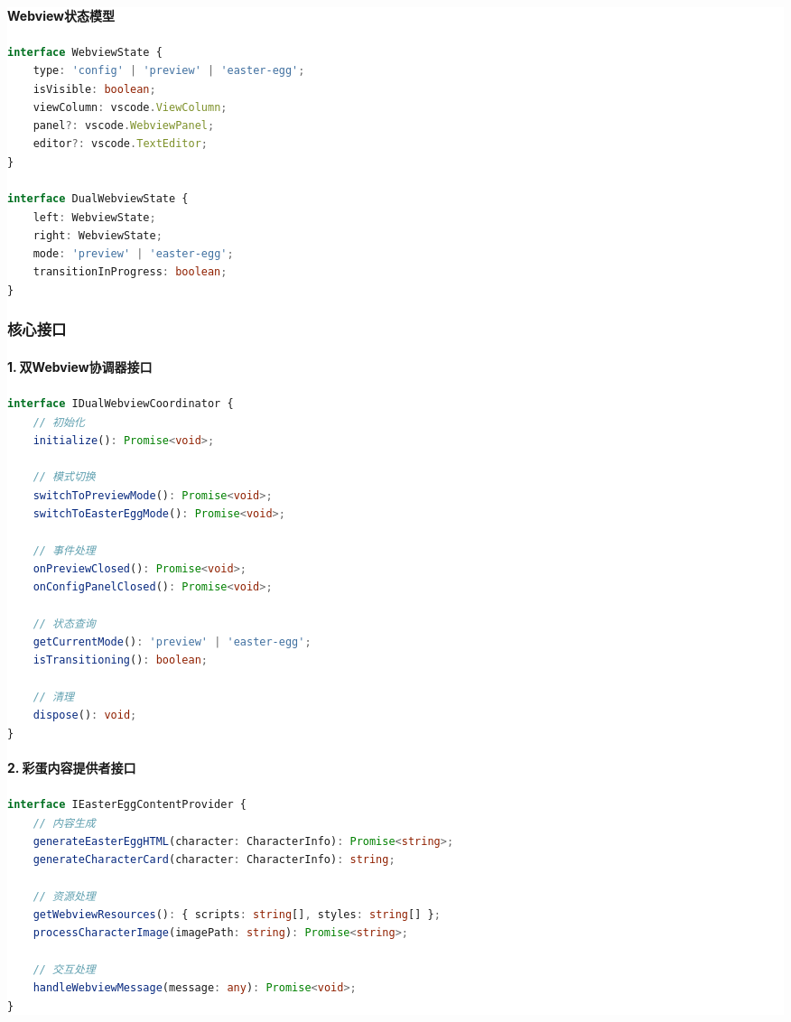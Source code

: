 #### Webview状态模型

```typescript
interface WebviewState {
    type: 'config' | 'preview' | 'easter-egg';
    isVisible: boolean;
    viewColumn: vscode.ViewColumn;
    panel?: vscode.WebviewPanel;
    editor?: vscode.TextEditor;
}

interface DualWebviewState {
    left: WebviewState;
    right: WebviewState;
    mode: 'preview' | 'easter-egg';
    transitionInProgress: boolean;
}
```

### 核心接口

#### 1. 双Webview协调器接口

```typescript
interface IDualWebviewCoordinator {
    // 初始化
    initialize(): Promise<void>;
    
    // 模式切换
    switchToPreviewMode(): Promise<void>;
    switchToEasterEggMode(): Promise<void>;
    
    // 事件处理
    onPreviewClosed(): Promise<void>;
    onConfigPanelClosed(): Promise<void>;
    
    // 状态查询
    getCurrentMode(): 'preview' | 'easter-egg';
    isTransitioning(): boolean;
    
    // 清理
    dispose(): void;
}
```

#### 2. 彩蛋内容提供者接口

```typescript
interface IEasterEggContentProvider {
    // 内容生成
    generateEasterEggHTML(character: CharacterInfo): Promise<string>;
    generateCharacterCard(character: CharacterInfo): string;
    
    // 资源处理
    getWebviewResources(): { scripts: string[], styles: string[] };
    processCharacterImage(imagePath: string): Promise<string>;
    
    // 交互处理
    handleWebviewMessage(message: any): Promise<void>;
}
```
